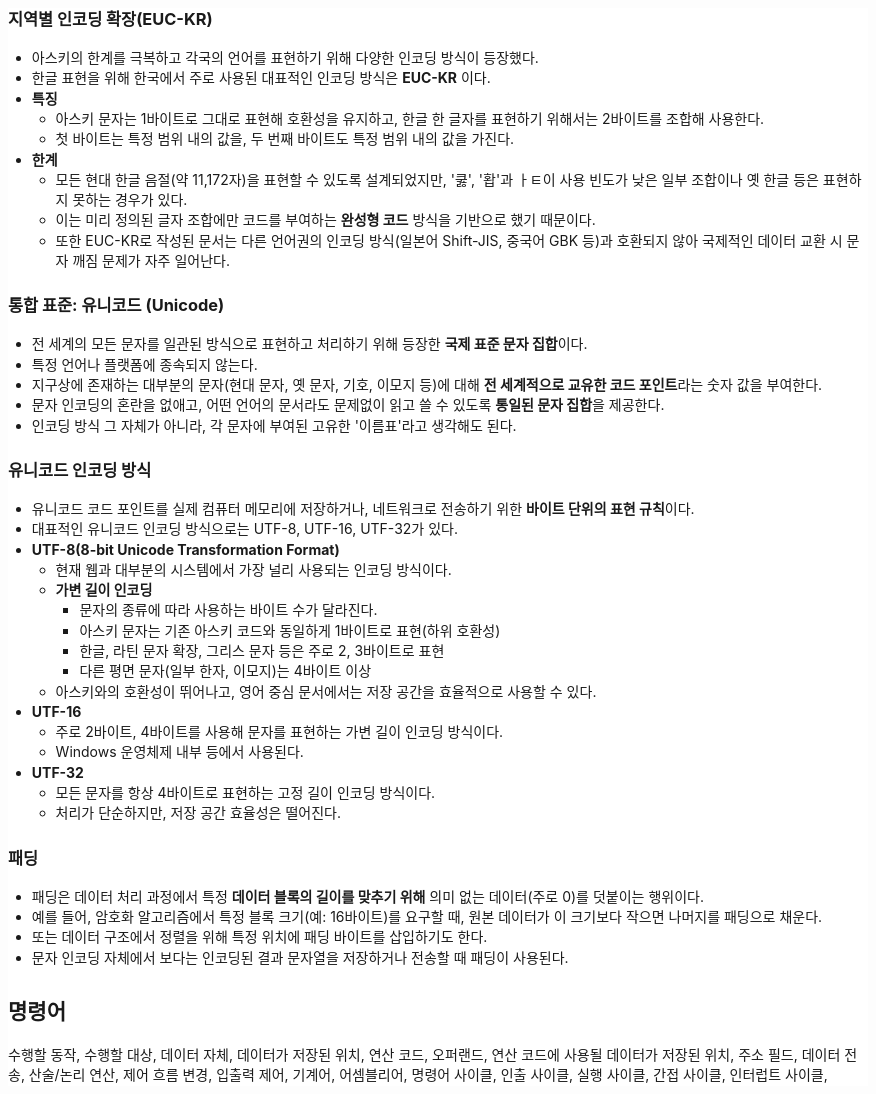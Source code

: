 ### 지역별 인코딩 확장(EUC-KR)

- 아스키의 한계를 극복하고 각국의 언어를 표현하기 위해 다양한 인코딩 방식이 등장했다.
- 한글 표현을 위해 한국에서 주로 사용된 대표적인 인코딩 방식은 **EUC-KR** 이다.
- **특징**
  - 아스키 문자는 1바이트로 그대로 표현해 호환성을 유지하고, 한글 한 글자를 표현하기 위해서는 2바이트를 조합해 사용한다.
  - 첫 바이트는 특정 범위 내의 값을, 두 번째 바이트도 특정 범위 내의 값을 가진다.
- **한계**
  - 모든 현대 한글 음절(약 11,172자)을 표현할 수 있도록 설계되었지만, '쿯', '홥'과 ㅏㅌ이 사용 빈도가 낮은 일부 조합이나 옛 한글 등은 표현하지 못하는 경우가 있다.
  - 이는 미리 정의된 글자 조합에만 코드를 부여하는 **완성형 코드** 방식을 기반으로 했기 때문이다.
  - 또한 EUC-KR로 작성된 문서는 다른 언어권의 인코딩 방식(일본어 Shift-JIS, 중국어 GBK 등)과 호환되지 않아 국제적인 데이터 교환 시 문자 깨짐 문제가 자주 일어난다.

### 통합 표준: 유니코드 (Unicode)

- 전 세계의 모든 문자를 일관된 방식으로 표현하고 처리하기 위해 등장한 **국제 표준 문자 집합**이다.
- 특정 언어나 플랫폼에 종속되지 않는다.
- 지구상에 존재하는 대부분의 문자(현대 문자, 옛 문자, 기호, 이모지 등)에 대해 **전 세계적으로 교유한 코드 포인트**라는 숫자 값을 부여한다.
- 문자 인코딩의 혼란을 없애고, 어떤 언어의 문서라도 문제없이 읽고 쓸 수 있도록 **통일된 문자 집합**을 제공한다.
- 인코딩 방식 그 자체가 아니라, 각 문자에 부여된 고유한 '이름표'라고 생각해도 된다.

### 유니코드 인코딩 방식

- 유니코드 코드 포인트를 실제 컴퓨터 메모리에 저장하거나, 네트워크로 전송하기 위한 **바이트 단위의 표현 규칙**이다.
- 대표적인 유니코드 인코딩 방식으로는 UTF-8, UTF-16, UTF-32가 있다.
- **UTF-8(8-bit Unicode Transformation Format)**
  - 현재 웹과 대부분의 시스템에서 가장 널리 사용되는 인코딩 방식이다.
  - **가변 길이 인코딩**
    - 문자의 종류에 따라 사용하는 바이트 수가 달라진다.
    - 아스키 문자는 기존 아스키 코드와 동일하게 1바이트로 표현(하위 호환성)
    - 한글, 라틴 문자 확장, 그리스 문자 등은 주로 2, 3바이트로 표현
    - 다른 평면 문자(일부 한자, 이모지)는 4바이트 이상
  - 아스키와의 호환성이 뛰어나고, 영어 중심 문서에서는 저장 공간을 효율적으로 사용할 수 있다. 
- **UTF-16**
  - 주로 2바이트, 4바이트를 사용해 문자를 표현하는 가변 길이 인코딩 방식이다.
  - Windows 운영체제 내부 등에서 사용된다.
- **UTF-32**
  - 모든 문자를 항상 4바이트로 표현하는 고정 길이 인코딩 방식이다.
  - 처리가 단순하지만, 저장 공간 효율성은 떨어진다.

### 패딩

- 패딩은 데이터 처리 과정에서 특정 **데이터 블록의 길이를 맞추기 위해** 의미 없는 데이터(주로 0)를 덧붙이는 행위이다.
- 예를 들어, 암호화 알고리즘에서 특정 블록 크기(예: 16바이트)를 요구할 때, 원본 데이터가 이 크기보다 작으면 나머지를 패딩으로 채운다.
- 또는 데이터 구조에서 정렬을 위해 특정 위치에 패딩 바이트를 삽입하기도 한다.
- 문자 인코딩 자체에서 보다는 인코딩된 결과 문자열을 저장하거나 전송할 때 패딩이 사용된다.

## 명령어

수행할 동작, 수행할 대상, 데이터 자체, 데이터가 저장된 위치, 연산 코드, 오퍼랜드, 연산 코드에 사용될 데이터가 저장된 위치, 주소 필드, 데이터 전송, 산술/논리 연산, 제어 흐름 변경, 입출력 제어, 기계어, 어셈블리어, 명령어 사이클, 인출 사이클, 실행 사이클, 간접 사이클, 인터럽트 사이클, 
